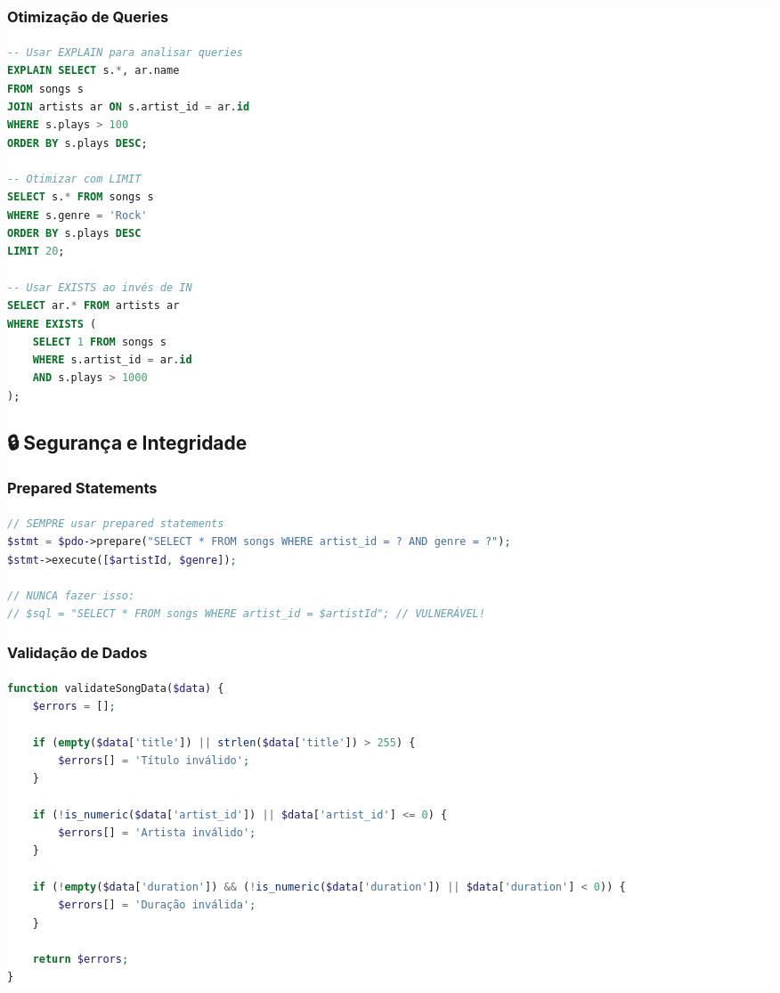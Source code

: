### **Otimização de Queries**
```sql
-- Usar EXPLAIN para analisar queries
EXPLAIN SELECT s.*, ar.name 
FROM songs s 
JOIN artists ar ON s.artist_id = ar.id 
WHERE s.plays > 100 
ORDER BY s.plays DESC;

-- Otimizar com LIMIT
SELECT s.* FROM songs s 
WHERE s.genre = 'Rock' 
ORDER BY s.plays DESC 
LIMIT 20;

-- Usar EXISTS ao invés de IN
SELECT ar.* FROM artists ar 
WHERE EXISTS (
    SELECT 1 FROM songs s 
    WHERE s.artist_id = ar.id 
    AND s.plays > 1000
);
```

## 🔒 Segurança e Integridade

### **Prepared Statements**
```php
// SEMPRE usar prepared statements
$stmt = $pdo->prepare("SELECT * FROM songs WHERE artist_id = ? AND genre = ?");
$stmt->execute([$artistId, $genre]);

// NUNCA fazer isso:
// $sql = "SELECT * FROM songs WHERE artist_id = $artistId"; // VULNERÁVEL!
```

### **Validação de Dados**
```php
function validateSongData($data) {
    $errors = [];
    
    if (empty($data['title']) || strlen($data['title']) > 255) {
        $errors[] = 'Título inválido';
    }
    
    if (!is_numeric($data['artist_id']) || $data['artist_id'] <= 0) {
        $errors[] = 'Artista inválido';
    }
    
    if (!empty($data['duration']) && (!is_numeric($data['duration']) || $data['duration'] < 0)) {
        $errors[] = 'Duração inválida';
    }
    
    return $errors;
}
```
